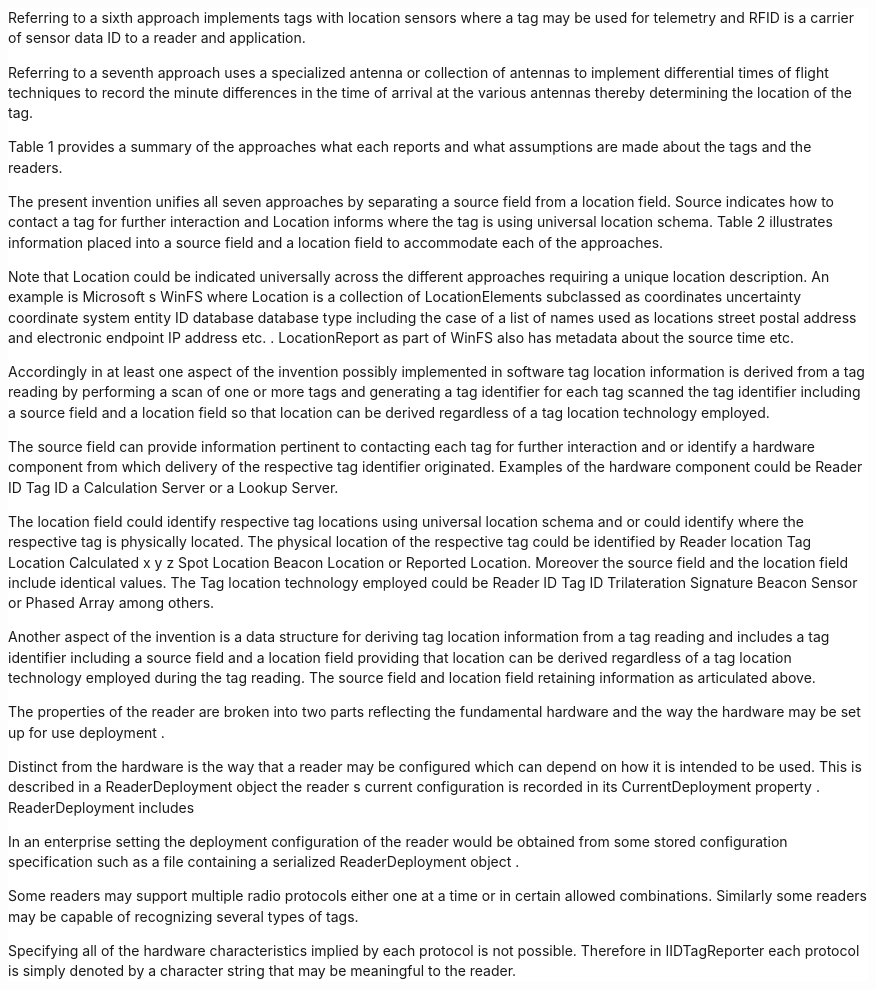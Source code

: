 Referring to a sixth approach implements tags with location sensors where a tag may be used for telemetry and RFID is a carrier of sensor data ID to a reader and application.

Referring to a seventh approach uses a specialized antenna or collection of antennas to implement differential times of flight techniques to record the minute differences in the time of arrival at the various antennas thereby determining the location of the tag.

Table 1 provides a summary of the approaches what each reports and what assumptions are made about the tags and the readers.

The present invention unifies all seven approaches by separating a source field from a location field. Source indicates how to contact a tag for further interaction and Location informs where the tag is using universal location schema. Table 2 illustrates information placed into a source field and a location field to accommodate each of the approaches.

Note that Location could be indicated universally across the different approaches requiring a unique location description. An example is Microsoft s WinFS where Location is a collection of LocationElements subclassed as coordinates uncertainty coordinate system entity ID database database type including the case of a list of names used as locations street postal address and electronic endpoint IP address etc. . LocationReport as part of WinFS also has metadata about the source time etc.

Accordingly in at least one aspect of the invention possibly implemented in software tag location information is derived from a tag reading by performing a scan of one or more tags and generating a tag identifier for each tag scanned the tag identifier including a source field and a location field so that location can be derived regardless of a tag location technology employed.

The source field can provide information pertinent to contacting each tag for further interaction and or identify a hardware component from which delivery of the respective tag identifier originated. Examples of the hardware component could be Reader ID Tag ID a Calculation Server or a Lookup Server.

The location field could identify respective tag locations using universal location schema and or could identify where the respective tag is physically located. The physical location of the respective tag could be identified by Reader location Tag Location Calculated x y z Spot Location Beacon Location or Reported Location. Moreover the source field and the location field include identical values. The Tag location technology employed could be Reader ID Tag ID Trilateration Signature Beacon Sensor or Phased Array among others.

Another aspect of the invention is a data structure for deriving tag location information from a tag reading and includes a tag identifier including a source field and a location field providing that location can be derived regardless of a tag location technology employed during the tag reading. The source field and location field retaining information as articulated above.

The properties of the reader are broken into two parts reflecting the fundamental hardware and the way the hardware may be set up for use deployment .

Distinct from the hardware is the way that a reader may be configured which can depend on how it is intended to be used. This is described in a ReaderDeployment object the reader s current configuration is recorded in its CurrentDeployment property . ReaderDeployment includes 

In an enterprise setting the deployment configuration of the reader would be obtained from some stored configuration specification such as a file containing a serialized ReaderDeployment object .

Some readers may support multiple radio protocols either one at a time or in certain allowed combinations. Similarly some readers may be capable of recognizing several types of tags.

Specifying all of the hardware characteristics implied by each protocol is not possible. Therefore in IIDTagReporter each protocol is simply denoted by a character string that may be meaningful to the reader.
